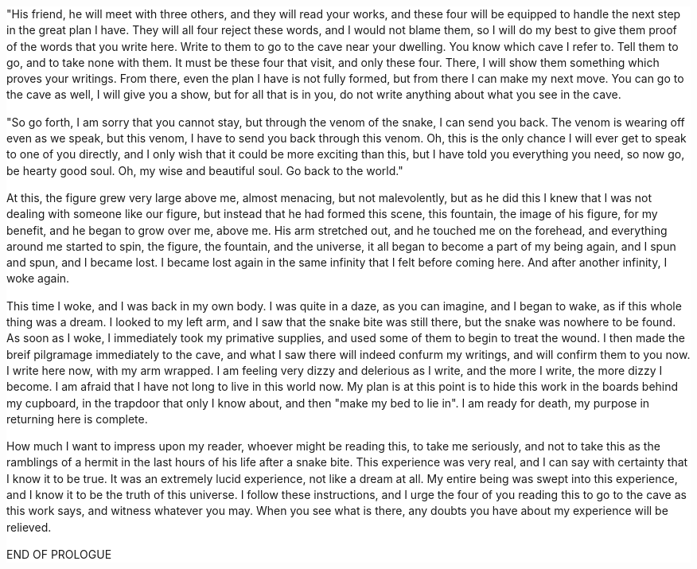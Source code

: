 "His friend, he will meet with three others, and they will read your works, and
these four will be equipped to handle the next step in the great plan I have.
They will all four reject these words, and I would not blame them, so I will do
my best to give them proof of the words that you write here. Write to them to
go to the cave near your dwelling. You know which cave I refer to.  Tell them
to go, and to take none with them. It must be these four that visit, and only
these four. There, I will show them something which proves your writings. From
there, even the plan I have is not fully formed, but from there I can make my
next move. You can go to the cave as well, I will give you a show, but for all
that is in you, do not write anything about what you see in the cave.

"So go forth, I am sorry that you cannot stay, but through the venom of the
snake, I can send you back. The venom is wearing off even as we speak, but this
venom, I have to send you back through this venom. Oh, this is the only chance
I will ever get to speak to one of you directly, and I only wish that it could
be more exciting than this, but I have told you everything you need, so now go,
be hearty good soul. Oh, my wise and beautiful soul. Go back to the world."

At this, the figure grew very large above me, almost menacing, but not
malevolently, but as he did this I knew that I was not dealing with someone
like our figure, but instead that he had formed this scene, this fountain, the
image of his figure, for my benefit, and he began to grow over me, above me.
His arm stretched out, and he touched me on the forehead, and everything around
me started to spin, the figure, the fountain, and the universe, it all began to
become a part of my being again, and I spun and spun, and I became lost. I
became lost again in the same infinity that I felt before coming here. And
after another infinity, I woke again.

This time I woke, and I was back in my own body. I was quite in a daze, as you
can imagine, and I began to wake, as if this whole thing was a dream. I looked
to my left arm, and I saw that the snake bite was still there, but the snake
was nowhere to be found. As soon as I woke, I immediately took my primative
supplies, and used some of them to begin to treat the wound. I then made the
breif pilgramage immediately to the cave, and what I saw there will indeed
confurm my writings, and will confirm them to you now. I write here now,
with my arm wrapped. I am feeling very dizzy and delerious as I write, and the
more I write, the more dizzy I become. I am afraid that I have not long to live
in this world now. My plan is at this point is to hide this work in the boards
behind my cupboard, in the trapdoor that only I know about, and then "make my
bed to lie in". I am ready for death, my purpose in returning here is complete.

How much I want to impress upon my reader, whoever might be reading this, to
take me seriously, and not to take this as the ramblings of a hermit in the
last hours of his life after a snake bite. This experience was very real, and I
can say with certainty that I know it to be true. It was an extremely lucid
experience, not like a dream at all. My entire being was swept into this
experience, and I know it to be the truth of this universe. I follow these
instructions, and I urge the four of you reading this to go to the cave as this
work says, and witness whatever you may. When you see what is there, any doubts
you have about my experience will be relieved.

END OF PROLOGUE
